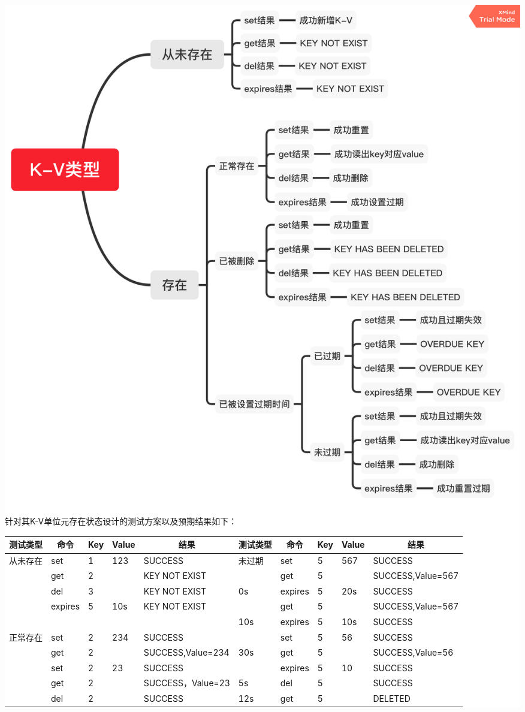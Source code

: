 ![](https://github.com/2019151091/K-V-Database/blob/main/K-V%E5%8D%95%E4%BD%8D%E5%85%83%E5%8F%AF%E8%83%BD%E5%AD%98%E5%9C%A8%E7%8A%B6%E6%80%81%E4%BB%A5%E5%8F%8A%E5%87%BD%E6%95%B0%E6%93%8D%E4%BD%9C%E7%BB%93%E6%9E%9C.png)

针对其K-V单位元存在状态设计的测试方案以及预期结果如下：

| 测试类型 | 命令    | Key  | Value | 结果              | 测试类型 | 命令    | Key  | Value | 结果              |
| -------- | ------- | ---- | ----- | ----------------- | -------- | ------- | ---- | ----- | ----------------- |
| 从未存在 | set     | 1    | 123   | SUCCESS           | 未过期   | set     | 5    | 567   | SUCCESS           |
|          | get     | 2    |       | KEY NOT EXIST     |          | get     | 5    |       | SUCCESS,Value=567 |
|          | del     | 3    |       | KEY NOT EXIST     | 0s       | expires | 5    | 20s   | SUCCESS           |
|          | expires | 5    | 10s   | KEY NOT EXIST     |          | get     | 5    |       | SUCCESS,Value=567 |
|          |         |      |       |                   | 10s      | expires | 5    | 10s   | SUCCESS           |
| 正常存在 | set     | 2    | 234   | SUCCESS           |          | set     | 5    | 56    | SUCCESS           |
|          | get     | 2    |       | SUCCESS,Value=234 | 30s      | get     | 5    |       | SUCCESS,Value=56  |
|          | set     | 2    | 23    | SUCCESS           |          | expires | 5    | 10    | SUCCESS           |
|          | get     | 2    |       | SUCCESS，Value=23 | 5s       | del     | 5    |       | SUCCESS           |
|          | del     | 2    |       | SUCCESS           | 12s      | get     | 5    |       | DELETED           |